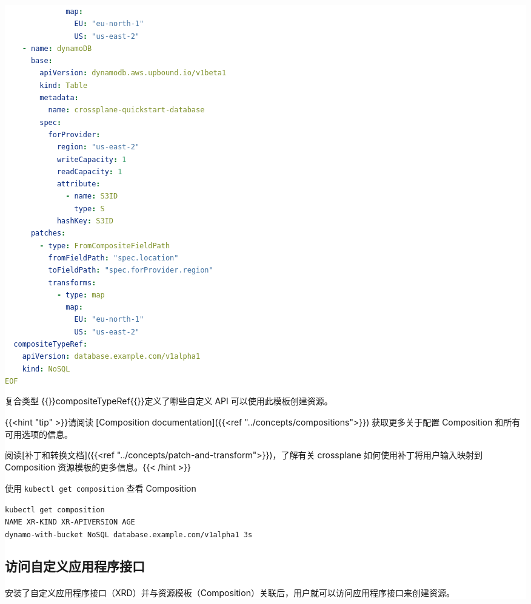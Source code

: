 ```yaml {label="comp",copy-lines="all"}
              map: 
                EU: "eu-north-1"
                US: "us-east-2"
    - name: dynamoDB
      base:
        apiVersion: dynamodb.aws.upbound.io/v1beta1
        kind: Table
        metadata:
          name: crossplane-quickstart-database
        spec:
          forProvider:
            region: "us-east-2"
            writeCapacity: 1
            readCapacity: 1
            attribute:
              - name: S3ID
                type: S
            hashKey: S3ID
      patches:
        - type: FromCompositeFieldPath
          fromFieldPath: "spec.location"
          toFieldPath: "spec.forProvider.region"
          transforms:
            - type: map
              map: 
                EU: "eu-north-1"
                US: "us-east-2"
  compositeTypeRef:
    apiVersion: database.example.com/v1alpha1
    kind: NoSQL
EOF
```

复合类型 {{<hover label="comp" line="52">}}compositeTypeRef{{</hover >}}定义了哪些自定义 API 可以使用此模板创建资源。

{{<hint "tip" >}}请阅读 [Composition documentation]({{<ref "../concepts/compositions">}}) 获取更多关于配置 Composition 和所有可用选项的信息。

阅读[补丁和转换文档]({{<ref "../concepts/patch-and-transform">}})，了解有关 crossplane 如何使用补丁将用户输入映射到 Composition 资源模板的更多信息。{{< /hint >}}

使用 `kubectl get composition` 查看 Composition

```shell {copy-lines="1"}
kubectl get composition
NAME XR-KIND XR-APIVERSION AGE
dynamo-with-bucket NoSQL database.example.com/v1alpha1 3s
```

## 访问自定义应用程序接口

安装了自定义应用程序接口（XRD）并与资源模板（Composition）关联后，用户就可以访问应用程序接口来创建资源。
